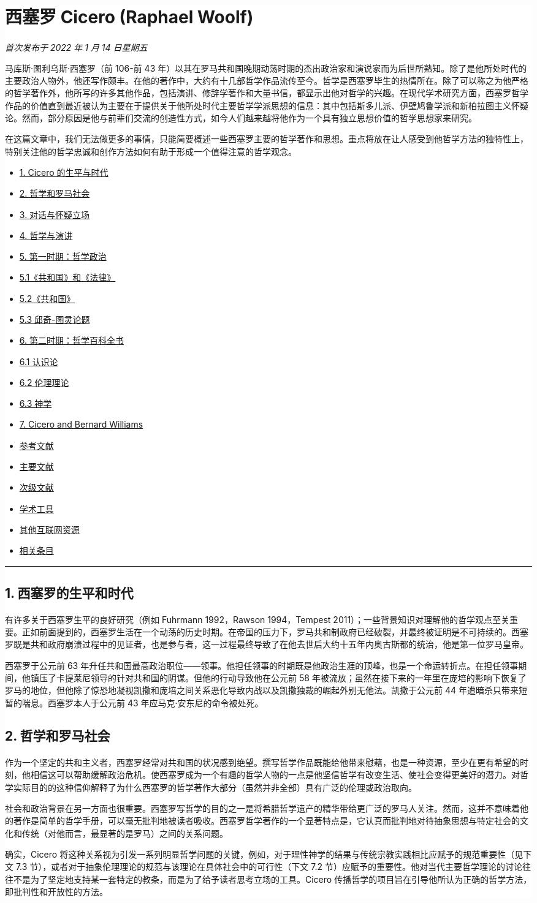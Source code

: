 # 西塞罗 Cicero (Raphael Woolf)

*首次发布于 2022 年 1 月 14 日星期五*

马库斯·图利乌斯·西塞罗（前 106-前 43 年）以其在罗马共和国晚期动荡时期的杰出政治家和演说家而为后世所熟知。除了是他所处时代的主要政治人物外，他还写作颇丰。在他的著作中，大约有十几部哲学作品流传至今。哲学是西塞罗毕生的热情所在。除了可以称之为他严格的哲学著作外，他所写的许多其他作品，包括演讲、修辞学著作和大量书信，都显示出他对哲学的兴趣。在现代学术研究方面，西塞罗哲学作品的价值直到最近被认为主要在于提供关于他所处时代主要哲学学派思想的信息：其中包括斯多儿派、伊壁鸠鲁学派和新柏拉图主义怀疑论。然而，部分原因是他与前辈们交流的创造性方式，如今人们越来越将他作为一个具有独立思想价值的哲学思想家来研究。

在这篇文章中，我们无法做更多的事情，只能简要概述一些西塞罗主要的哲学著作和思想。重点将放在让人感受到他哲学方法的独特性上，特别关注他的哲学忠诚和创作方法如何有助于形成一个值得注意的哲学观念。

* [1. Cicero 的生平与时代](https://plato.stanford.edu/entries/cicero/#CiceLifeTime)
* [2. 哲学和罗马社会](https://plato.stanford.edu/entries/cicero/#PhilRomaSoci)
* [3. 对话与怀疑立场](https://plato.stanford.edu/entries/cicero/#DialScepStan)
* [4. 哲学与演讲](https://plato.stanford.edu/entries/cicero/#PhilOrat)
* [5. 第一时期：哲学政治](https://plato.stanford.edu/entries/cicero/#FirsPeriPhilPoli)
* [5.1《共和国》和《法律》](https://plato.stanford.edu/entries/cicero/#RepuLaws)
* [5.2《共和国》](https://plato.stanford.edu/entries/cicero/#Repu)
* [5.3 邱奇-图灵论题](https://plato.stanford.edu/entries/cicero/#Laws)
* [6. 第二时期：哲学百科全书](https://plato.stanford.edu/entries/cicero/#SecoPeriEncyPhil)
* [6.1 认识论](https://plato.stanford.edu/entries/cicero/#Epis)
* [6.2 伦理理论](https://plato.stanford.edu/entries/cicero/#EthiTheo)
* [6.3 神学](https://plato.stanford.edu/entries/cicero/#Theo)

* [7. Cicero and Bernard Williams](https://plato.stanford.edu/entries/cicero/#CiceBernWill)

* [参考文献](https://plato.stanford.edu/entries/cicero/#Bib)
* [主要文献](https://plato.stanford.edu/entries/cicero/#PrimLite)
* [次级文献](https://plato.stanford.edu/entries/cicero/#SecoLite)
* [学术工具](https://plato.stanford.edu/entries/cicero/#Aca)
* [其他互联网资源](https://plato.stanford.edu/entries/cicero/#Oth)
* [相关条目](https://plato.stanford.edu/entries/cicero/#Rel)

---

## 1. 西塞罗的生平和时代

有许多关于西塞罗生平的良好研究（例如 Fuhrmann 1992，Rawson 1994，Tempest 2011）；一些背景知识对理解他的哲学观点至关重要。正如前面提到的，西塞罗生活在一个动荡的历史时期。在帝国的压力下，罗马共和制政府已经破裂，并最终被证明是不可持续的。西塞罗既是共和政府崩溃过程中的见证者，也是参与者，这一过程最终导致了在他去世后大约十五年内奥古斯都的统治，他是第一位罗马皇帝。

西塞罗于公元前 63 年升任共和国最高政治职位——领事。他担任领事的时期既是他政治生涯的顶峰，也是一个命运转折点。在担任领事期间，他镇压了卡提莱尼领导的针对共和国的阴谋。但他的行动导致他在公元前 58 年被流放；虽然在接下来的一年里在庞培的影响下恢复了罗马的地位，但他除了惊恐地凝视凯撒和庞培之间关系恶化导致内战以及凯撒独裁的崛起外别无他法。凯撒于公元前 44 年遭暗杀只带来短暂的喘息。西塞罗本人于公元前 43 年应马克·安东尼的命令被处死。

## 2. 哲学和罗马社会

作为一个坚定的共和主义者，西塞罗经常对共和国的状况感到绝望。撰写哲学作品既能给他带来慰藉，也是一种资源，至少在更有希望的时刻，他相信这可以帮助缓解政治危机。使西塞罗成为一个有趣的哲学人物的一点是他坚信哲学有改变生活、使社会变得更美好的潜力。对哲学实际目的的这种信仰解释了为什么西塞罗的哲学著作大部分（虽然并非全部）具有广泛的伦理或政治取向。

社会和政治背景在另一方面也很重要。西塞罗写哲学的目的之一是将希腊哲学遗产的精华带给更广泛的罗马人关注。然而，这并不意味着他的著作是简单的哲学手册，可以毫无批判地被读者吸收。西塞罗哲学著作的一个显著特点是，它认真而批判地对待抽象思想与特定社会的文化和传统（对他而言，最显著的是罗马）之间的关系问题。

确实，Cicero 将这种关系视为引发一系列明显哲学问题的关键，例如，对于理性神学的结果与传统宗教实践相比应赋予的规范重要性（见下文 7.3 节），或者对于抽象伦理理论的规范与该理论在具体社会中的可行性（下文 7.2 节）应赋予的重要性。他对当代主要哲学理论的讨论往往不是为了坚定地支持某一套特定的教条，而是为了给予读者思考立场的工具。Cicero 传播哲学的项目旨在引导他所认为正确的哲学方法，即批判性和开放性的方法。
